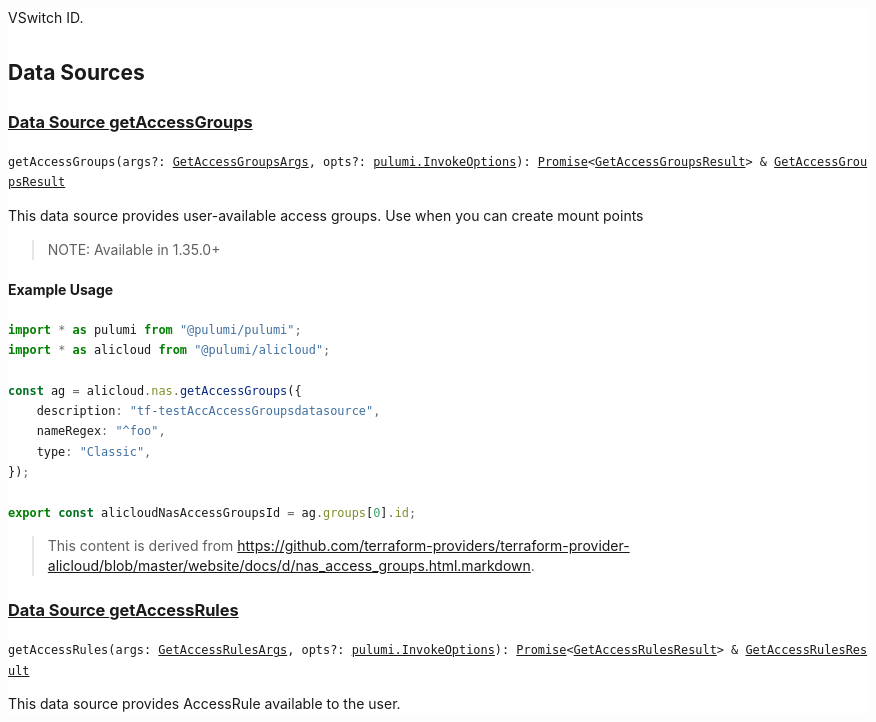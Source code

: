 VSwitch ID.


<h2 id="data-sources">Data Sources</h2>
<h3 class="pdoc-module-header" id="getAccessGroups" data-link-title="getAccessGroups">
    <a href="https://github.com/pulumi/pulumi-alicloud/blob/{{< param git_sha >}}/sdk/nodejs/nas/getAccessGroups.ts#L30">
        Data Source <strong>getAccessGroups</strong>
    </a>
</h3>


<pre class="highlight"><code><span class='kd'></span>getAccessGroups(args?: <a href='#GetAccessGroupsArgs'>GetAccessGroupsArgs</a>, opts?: <a href='/docs/reference/pkg/nodejs/pulumi/pulumi/#InvokeOptions'>pulumi.InvokeOptions</a>): <a href='https://developer.mozilla.org/en-US/docs/Web/JavaScript/Reference/Global_Objects/Promise'>Promise</a>&lt;<a href='#GetAccessGroupsResult'>GetAccessGroupsResult</a>&gt; &amp; <a href='#GetAccessGroupsResult'>GetAccessGroupsResult</a></code></pre>


This data source provides user-available access groups. Use when you can create mount points

> NOTE: Available in 1.35.0+

#### Example Usage

```typescript
import * as pulumi from "@pulumi/pulumi";
import * as alicloud from "@pulumi/alicloud";

const ag = alicloud.nas.getAccessGroups({
    description: "tf-testAccAccessGroupsdatasource",
    nameRegex: "^foo",
    type: "Classic",
});

export const alicloudNasAccessGroupsId = ag.groups[0].id;
```

> This content is derived from https://github.com/terraform-providers/terraform-provider-alicloud/blob/master/website/docs/d/nas_access_groups.html.markdown.

<h3 class="pdoc-module-header" id="getAccessRules" data-link-title="getAccessRules">
    <a href="https://github.com/pulumi/pulumi-alicloud/blob/{{< param git_sha >}}/sdk/nodejs/nas/getAccessRules.ts#L31">
        Data Source <strong>getAccessRules</strong>
    </a>
</h3>


<pre class="highlight"><code><span class='kd'></span>getAccessRules(args: <a href='#GetAccessRulesArgs'>GetAccessRulesArgs</a>, opts?: <a href='/docs/reference/pkg/nodejs/pulumi/pulumi/#InvokeOptions'>pulumi.InvokeOptions</a>): <a href='https://developer.mozilla.org/en-US/docs/Web/JavaScript/Reference/Global_Objects/Promise'>Promise</a>&lt;<a href='#GetAccessRulesResult'>GetAccessRulesResult</a>&gt; &amp; <a href='#GetAccessRulesResult'>GetAccessRulesResult</a></code></pre>


This data source provides AccessRule available to the user.
